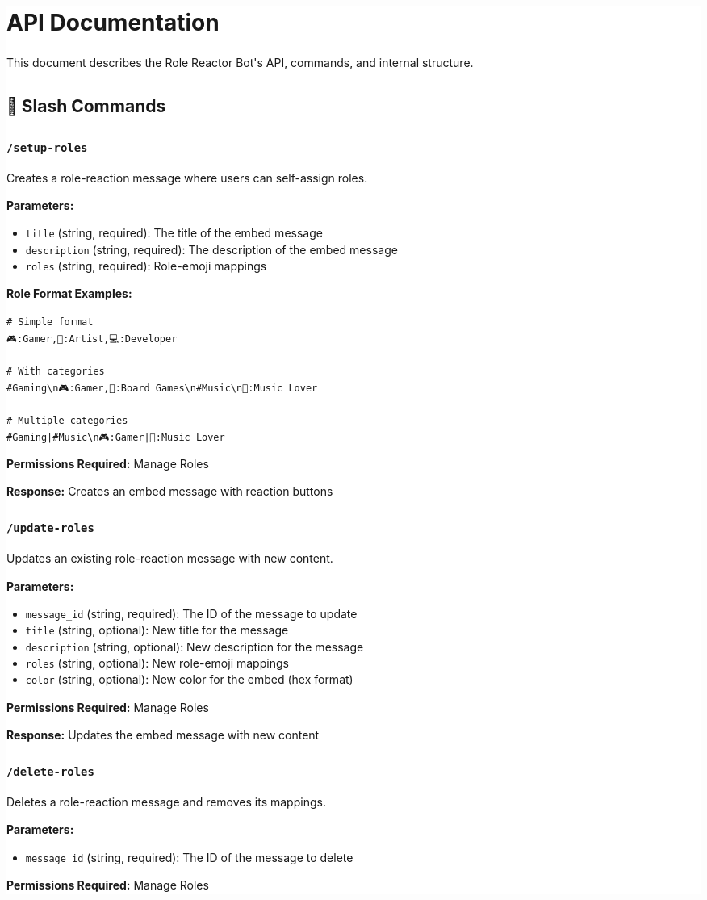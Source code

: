 # API Documentation

This document describes the Role Reactor Bot's API, commands, and internal structure.

## 🎯 Slash Commands

### `/setup-roles`

Creates a role-reaction message where users can self-assign roles.

**Parameters:**
- `title` (string, required): The title of the embed message
- `description` (string, required): The description of the embed message
- `roles` (string, required): Role-emoji mappings

**Role Format Examples:**
```
# Simple format
🎮:Gamer,🎨:Artist,💻:Developer

# With categories
#Gaming\n🎮:Gamer,🎲:Board Games\n#Music\n🎵:Music Lover

# Multiple categories
#Gaming|#Music\n🎮:Gamer|🎵:Music Lover
```

**Permissions Required:** Manage Roles

**Response:** Creates an embed message with reaction buttons

### `/update-roles`

Updates an existing role-reaction message with new content.

**Parameters:**
- `message_id` (string, required): The ID of the message to update
- `title` (string, optional): New title for the message
- `description` (string, optional): New description for the message
- `roles` (string, optional): New role-emoji mappings
- `color` (string, optional): New color for the embed (hex format)

**Permissions Required:** Manage Roles

**Response:** Updates the embed message with new content

### `/delete-roles`

Deletes a role-reaction message and removes its mappings.

**Parameters:**
- `message_id` (string, required): The ID of the message to delete

**Permissions Required:** Manage Roles
